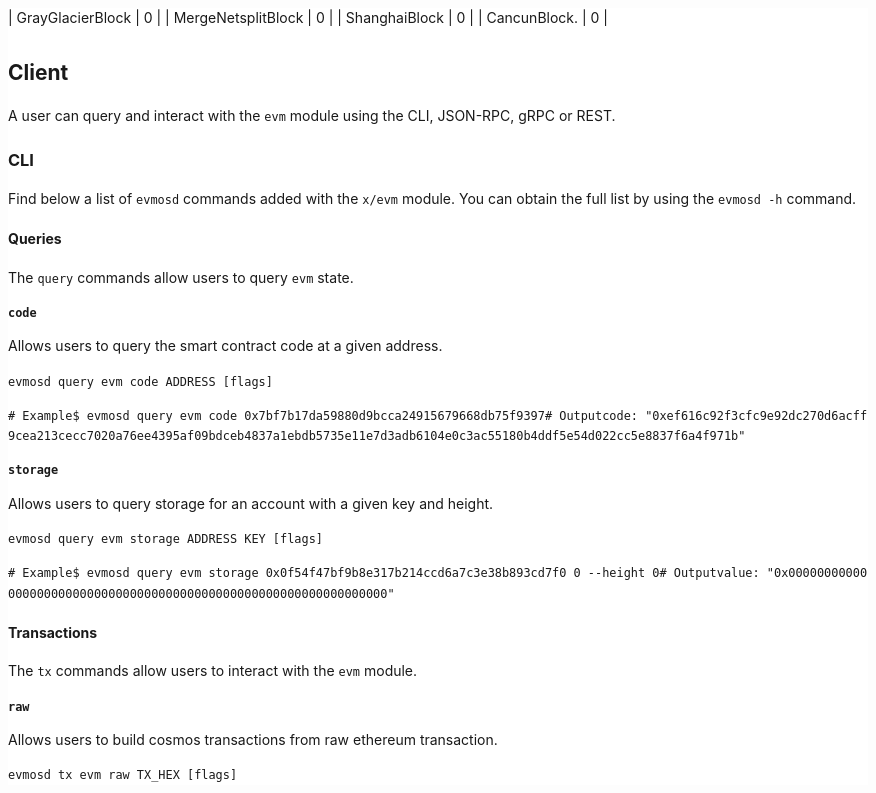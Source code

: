 | GrayGlacierBlock | 0   |
| MergeNetsplitBlock | 0   |
| ShanghaiBlock | 0   |
| CancunBlock. | 0   |

## Client

A user can query and interact with the `evm` module using the CLI, JSON-RPC, gRPC or REST.

### CLI

Find below a list of `evmosd` commands added with the `x/evm` module.
You can obtain the full list by using the `evmosd -h` command.

#### Queries

The `query` commands allow users to query `evm` state.

**`code`**

Allows users to query the smart contract code at a given address.

```
evmosd query evm code ADDRESS [flags]
```

```
# Example$ evmosd query evm code 0x7bf7b17da59880d9bcca24915679668db75f9397# Outputcode: "0xef616c92f3cfc9e92dc270d6acff9cea213cecc7020a76ee4395af09bdceb4837a1ebdb5735e11e7d3adb6104e0c3ac55180b4ddf5e54d022cc5e8837f6a4f971b"
```

**`storage`**

Allows users to query storage for an account with a given key and height.

```
evmosd query evm storage ADDRESS KEY [flags]
```

```
# Example$ evmosd query evm storage 0x0f54f47bf9b8e317b214ccd6a7c3e38b893cd7f0 0 --height 0# Outputvalue: "0x0000000000000000000000000000000000000000000000000000000000000000"
```

#### Transactions

The `tx` commands allow users to interact with the `evm` module.

**`raw`**

Allows users to build cosmos transactions from raw ethereum transaction.

```
evmosd tx evm raw TX_HEX [flags]
```
